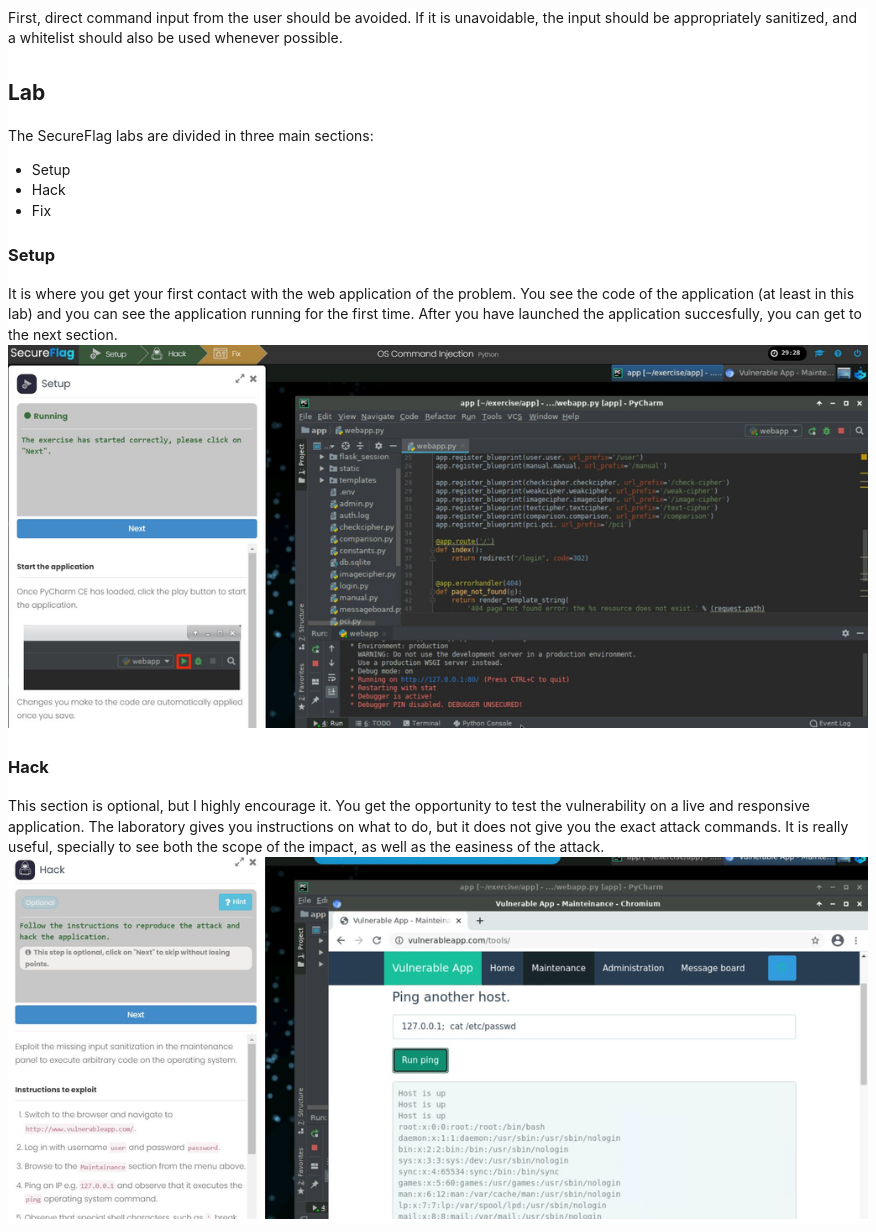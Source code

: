 First, direct command input from the user should be avoided. 
If it is unavoidable, the input should be appropriately sanitized, and a whitelist should also be used whenever possible. 

## Lab

The SecureFlag labs are divided in three main sections:
* Setup
* Hack
* Fix

### Setup 
It is where you get your first contact with the web application of the problem. You see the code of the application (at least in this lab) and you can see the application running for the first time. After you have launched the application succesfully, you can get to the next section. 
![2 - Setup](https://github.com/AntonioDehesa/tilop/blob/main/Images/Security/Python/OS%20Command%20Injection/2%20-%20Setup.JPG)

### Hack
This section is optional, but I highly encourage it. 
You get the opportunity to test the vulnerability on a live and responsive application. The laboratory gives you instructions on what to do, but it does not give you the exact attack commands. 
It is really useful, specially to see both the scope of the impact, as well as the easiness of the attack. 
![3 - Hack](https://github.com/AntonioDehesa/tilop/blob/main/Images/Security/Python/OS%20Command%20Injection/3%20-%20Hack.JPG)
